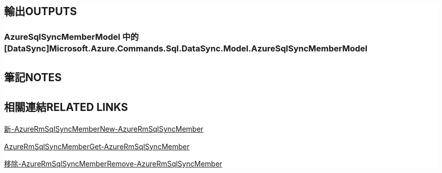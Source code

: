 ## <span data-ttu-id="592a5-135">輸出</span><span class="sxs-lookup"><span data-stu-id="592a5-135">OUTPUTS</span></span>

### <span data-ttu-id="592a5-136">AzureSqlSyncMemberModel 中的 [DataSync]</span><span class="sxs-lookup"><span data-stu-id="592a5-136">Microsoft.Azure.Commands.Sql.DataSync.Model.AzureSqlSyncMemberModel</span></span>

## <span data-ttu-id="592a5-137">筆記</span><span class="sxs-lookup"><span data-stu-id="592a5-137">NOTES</span></span>

## <span data-ttu-id="592a5-138">相關連結</span><span class="sxs-lookup"><span data-stu-id="592a5-138">RELATED LINKS</span></span>

[<span data-ttu-id="592a5-139">新-AzureRmSqlSyncMember</span><span class="sxs-lookup"><span data-stu-id="592a5-139">New-AzureRmSqlSyncMember</span></span>](./New-AzureRmSqlSyncMember.md)

[<span data-ttu-id="592a5-140">AzureRmSqlSyncMember</span><span class="sxs-lookup"><span data-stu-id="592a5-140">Get-AzureRmSqlSyncMember</span></span>](./Get-AzureRmSqlSyncMember.md)

[<span data-ttu-id="592a5-141">移除-AzureRmSqlSyncMember</span><span class="sxs-lookup"><span data-stu-id="592a5-141">Remove-AzureRmSqlSyncMember</span></span>](./Remove-AzureRmSqlSyncMember.md)

